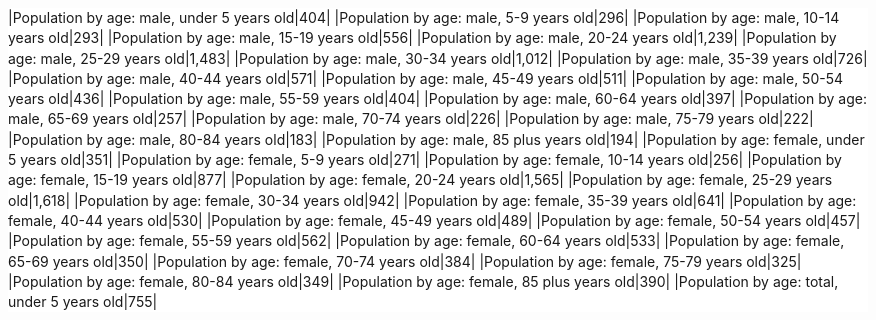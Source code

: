|Population by age: male, under 5 years old|404|
|Population by age: male, 5-9 years old|296|
|Population by age: male, 10-14 years old|293|
|Population by age: male, 15-19 years old|556|
|Population by age: male, 20-24 years old|1,239|
|Population by age: male, 25-29 years old|1,483|
|Population by age: male, 30-34 years old|1,012|
|Population by age: male, 35-39 years old|726|
|Population by age: male, 40-44 years old|571|
|Population by age: male, 45-49 years old|511|
|Population by age: male, 50-54 years old|436|
|Population by age: male, 55-59 years old|404|
|Population by age: male, 60-64 years old|397|
|Population by age: male, 65-69 years old|257|
|Population by age: male, 70-74 years old|226|
|Population by age: male, 75-79 years old|222|
|Population by age: male, 80-84 years old|183|
|Population by age: male, 85 plus years old|194|
|Population by age: female, under 5 years old|351|
|Population by age: female, 5-9 years old|271|
|Population by age: female, 10-14 years old|256|
|Population by age: female, 15-19 years old|877|
|Population by age: female, 20-24 years old|1,565|
|Population by age: female, 25-29 years old|1,618|
|Population by age: female, 30-34 years old|942|
|Population by age: female, 35-39 years old|641|
|Population by age: female, 40-44 years old|530|
|Population by age: female, 45-49 years old|489|
|Population by age: female, 50-54 years old|457|
|Population by age: female, 55-59 years old|562|
|Population by age: female, 60-64 years old|533|
|Population by age: female, 65-69 years old|350|
|Population by age: female, 70-74 years old|384|
|Population by age: female, 75-79 years old|325|
|Population by age: female, 80-84 years old|349|
|Population by age: female, 85 plus years old|390|
|Population by age: total, under 5 years old|755|